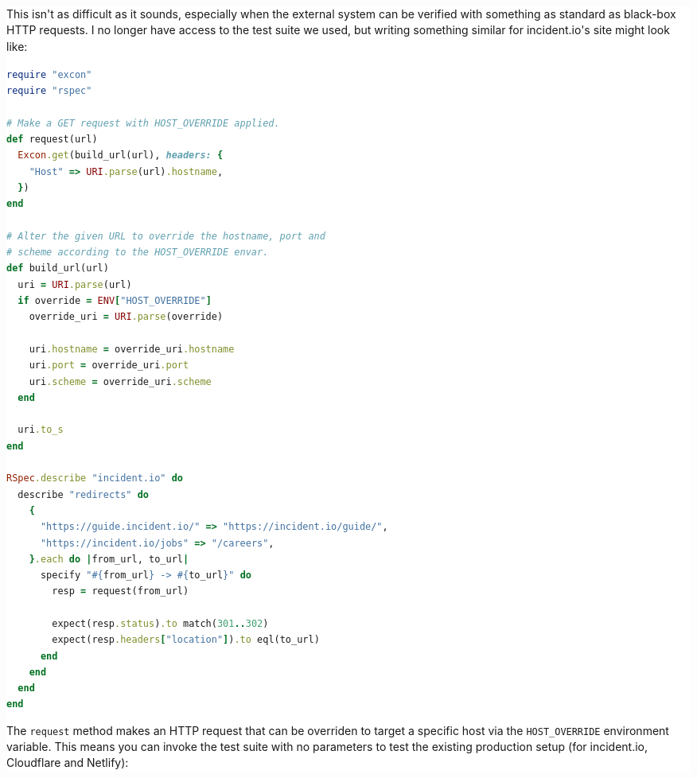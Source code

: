 This isn't as difficult as it sounds, especially when the external system can be
verified with something as standard as black-box HTTP requests. I no longer have
access to the test suite we used, but writing something similar for
incident.io's site might look like:

```ruby
require "excon"
require "rspec"

# Make a GET request with HOST_OVERRIDE applied.
def request(url)
  Excon.get(build_url(url), headers: {
    "Host" => URI.parse(url).hostname,
  })
end

# Alter the given URL to override the hostname, port and
# scheme according to the HOST_OVERRIDE envar.
def build_url(url)
  uri = URI.parse(url)
  if override = ENV["HOST_OVERRIDE"]
    override_uri = URI.parse(override)

    uri.hostname = override_uri.hostname
    uri.port = override_uri.port
    uri.scheme = override_uri.scheme
  end

  uri.to_s
end

RSpec.describe "incident.io" do
  describe "redirects" do
    {
      "https://guide.incident.io/" => "https://incident.io/guide/",
      "https://incident.io/jobs" => "/careers",
    }.each do |from_url, to_url|
      specify "#{from_url} -> #{to_url}" do
        resp = request(from_url)

        expect(resp.status).to match(301..302)
        expect(resp.headers["location"]).to eql(to_url)
      end
    end
  end
end
```

The `request` method makes an HTTP request that can be overriden to target a
specific host via the `HOST_OVERRIDE` environment variable. This means you can
invoke the test suite with no parameters to test the existing production setup
(for incident.io, Cloudflare and Netlify):


[snapshot-testing]: https://jestjs.io/docs/snapshot-testing
[utopia/snapshots]: https://github.com/gocardless/utopia-getting-started/wiki/Utopia:-Tutorials:-Getting-Started#jsonnet-snapshots
[inspec]: https://docs.chef.io/inspec/
[not-special]: /growing-into-platform-engineering/index.html#1-platform-software-is-just-software-youre-not-special